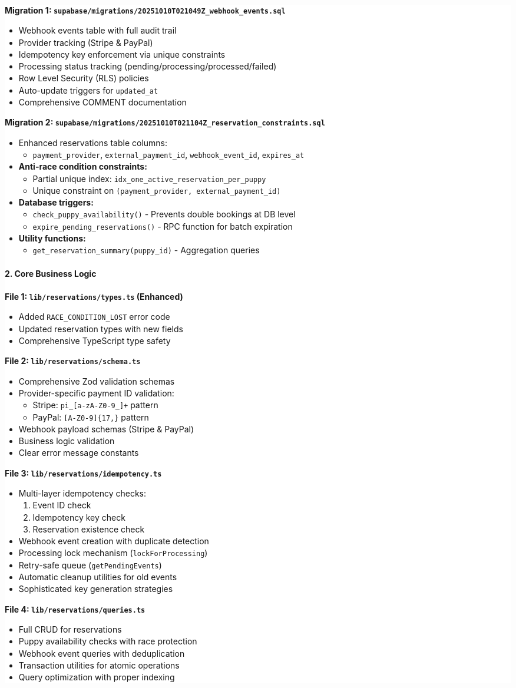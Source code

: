 **Migration 1: `supabase/migrations/20251010T021049Z_webhook_events.sql`**
- Webhook events table with full audit trail
- Provider tracking (Stripe & PayPal)
- Idempotency key enforcement via unique constraints
- Processing status tracking (pending/processing/processed/failed)
- Row Level Security (RLS) policies
- Auto-update triggers for `updated_at`
- Comprehensive COMMENT documentation

**Migration 2: `supabase/migrations/20251010T021104Z_reservation_constraints.sql`**
- Enhanced reservations table columns:
  - `payment_provider`, `external_payment_id`, `webhook_event_id`, `expires_at`
- **Anti-race condition constraints:**
  - Partial unique index: `idx_one_active_reservation_per_puppy`
  - Unique constraint on `(payment_provider, external_payment_id)`
- **Database triggers:**
  - `check_puppy_availability()` - Prevents double bookings at DB level
  - `expire_pending_reservations()` - RPC function for batch expiration
- **Utility functions:**
  - `get_reservation_summary(puppy_id)` - Aggregation queries

#### 2. Core Business Logic

**File 1: `lib/reservations/types.ts` (Enhanced)**
- Added `RACE_CONDITION_LOST` error code
- Updated reservation types with new fields
- Comprehensive TypeScript type safety

**File 2: `lib/reservations/schema.ts`**
- Comprehensive Zod validation schemas
- Provider-specific payment ID validation:
  - Stripe: `pi_[a-zA-Z0-9_]+` pattern
  - PayPal: `[A-Z0-9]{17,}` pattern
- Webhook payload schemas (Stripe & PayPal)
- Business logic validation
- Clear error message constants

**File 3: `lib/reservations/idempotency.ts`**
- Multi-layer idempotency checks:
  1. Event ID check
  2. Idempotency key check
  3. Reservation existence check
- Webhook event creation with duplicate detection
- Processing lock mechanism (`lockForProcessing`)
- Retry-safe queue (`getPendingEvents`)
- Automatic cleanup utilities for old events
- Sophisticated key generation strategies

**File 4: `lib/reservations/queries.ts`**
- Full CRUD for reservations
- Puppy availability checks with race protection
- Webhook event queries with deduplication
- Transaction utilities for atomic operations
- Query optimization with proper indexing
